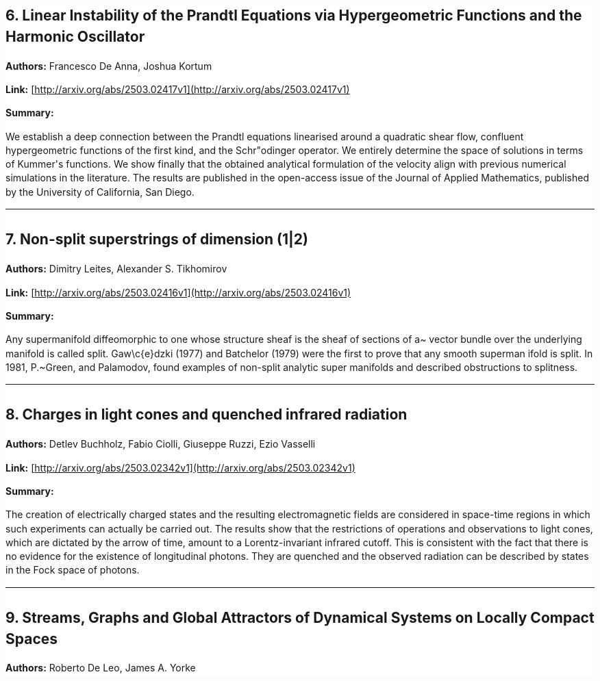## 6. Linear Instability of the Prandtl Equations via Hypergeometric Functions   and the Harmonic Oscillator

**Authors:** Francesco De Anna, Joshua Kortum

**Link:** [http://arxiv.org/abs/2503.02417v1](http://arxiv.org/abs/2503.02417v1)

**Summary:**

We establish a deep connection between the Prandtl equations linearised around a quadratic shear flow, confluent hypergeometric functions of the first kind, and the Schr\"odinger operator. We entirely determine the space of solutions in terms of Kummer's functions. We show finally that the obtained analytical formulation of the velocity align with previous numerical simulations in the literature. The results are published in the open-access issue of the Journal of Applied Mathematics, published by the University of California, San Diego.

---

## 7. Non-split superstrings of dimension $(1|2)$

**Authors:** Dimitry Leites, Alexander S. Tikhomirov

**Link:** [http://arxiv.org/abs/2503.02416v1](http://arxiv.org/abs/2503.02416v1)

**Summary:**

Any supermanifold diffeomorphic to one whose structure sheaf is the sheaf of sections of a~ vector bundle over the underlying manifold is called split. Gaw\c{e}dzki (1977) and Batchelor (1979) were the first to prove that any smooth superman ifold is split. In 1981, P.~Green, and Palamodov, found examples of non-split analytic super manifolds and described obstructions to splitness.

---

## 8. Charges in light cones and quenched infrared radiation

**Authors:** Detlev Buchholz, Fabio Ciolli, Giuseppe Ruzzi, Ezio Vasselli

**Link:** [http://arxiv.org/abs/2503.02342v1](http://arxiv.org/abs/2503.02342v1)

**Summary:**

The creation of electrically charged states and the resulting electromagnetic fields are considered in space-time regions in which such experiments can actually be carried out. The results show that the restrictions of operations and observations to light cones, which are dictated by the arrow of time, amount to a Lorentz-invariant infrared cutoff. This is consistent with the fact that there is no evidence for the existence of longitudinal photons. They are quenched and the observed radiation can be described by states in the Fock space of photons.

---

## 9. Streams, Graphs and Global Attractors of Dynamical Systems on Locally   Compact Spaces

**Authors:** Roberto De Leo, James A. Yorke

